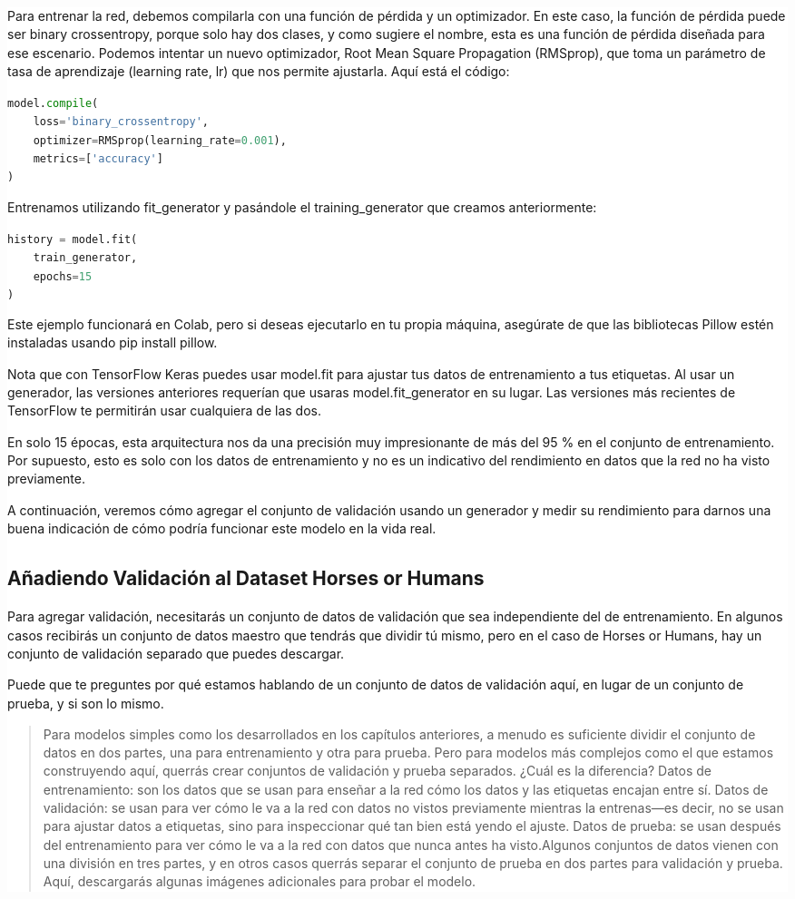 Para entrenar la red, debemos compilarla con una función de pérdida y un optimizador. En este caso, la función de pérdida puede ser binary crossentropy, porque solo hay dos clases, y como sugiere el nombre, esta es una función de pérdida diseñada para ese escenario. Podemos intentar un nuevo optimizador, Root Mean Square Propagation (RMSprop), que toma un parámetro de tasa de aprendizaje (learning rate, lr) que nos permite ajustarla. Aquí está el código:

```python
model.compile(
    loss='binary_crossentropy',
    optimizer=RMSprop(learning_rate=0.001),
    metrics=['accuracy']
)
```

Entrenamos utilizando fit_generator y pasándole el training_generator que creamos anteriormente:

```python
history = model.fit(
    train_generator,
    epochs=15
)
```

Este ejemplo funcionará en Colab, pero si deseas ejecutarlo en tu propia máquina, asegúrate de que las bibliotecas Pillow estén instaladas usando pip install pillow.

Nota que con TensorFlow Keras puedes usar model.fit para ajustar tus datos de entrenamiento a tus etiquetas. Al usar un generador, las versiones anteriores requerían que usaras model.fit_generator en su lugar. Las versiones más recientes de TensorFlow te permitirán usar cualquiera de las dos.

En solo 15 épocas, esta arquitectura nos da una precisión muy impresionante de más del 95 % en el conjunto de entrenamiento. Por supuesto, esto es solo con los datos de entrenamiento y no es un indicativo del rendimiento en datos que la red no ha visto previamente.

A continuación, veremos cómo agregar el conjunto de validación usando un generador y medir su rendimiento para darnos una buena indicación de cómo podría funcionar este modelo en la vida real.

## Añadiendo Validación al Dataset Horses or Humans
Para agregar validación, necesitarás un conjunto de datos de validación que sea independiente del de entrenamiento. En algunos casos recibirás un conjunto de datos maestro que tendrás que dividir tú mismo, pero en el caso de Horses or Humans, hay un conjunto de validación separado que puedes descargar.

Puede que te preguntes por qué estamos hablando de un conjunto de datos de validación aquí, en lugar de un conjunto de prueba, y si son lo mismo.

> Para modelos simples como los desarrollados en los capítulos anteriores, a menudo es suficiente dividir el conjunto de datos en dos partes, una para entrenamiento y otra para prueba. Pero para modelos más complejos como el que estamos construyendo aquí, querrás crear conjuntos de validación y prueba separados. 
¿Cuál es la diferencia? 
Datos de entrenamiento: son los datos que se usan para enseñar a la red cómo los datos y las etiquetas encajan entre sí. 
Datos de validación: se usan para ver cómo le va a la red con datos no vistos previamente mientras la entrenas—es decir, no se usan para ajustar datos a etiquetas, sino para inspeccionar qué tan bien está yendo el ajuste. 
Datos de prueba: se usan después del entrenamiento para ver cómo le va a la red con datos que nunca antes ha visto.Algunos conjuntos de datos vienen con una división en tres partes, y en otros casos querrás separar el conjunto de prueba en dos partes para validación y prueba. Aquí, descargarás algunas imágenes adicionales para probar el modelo.
